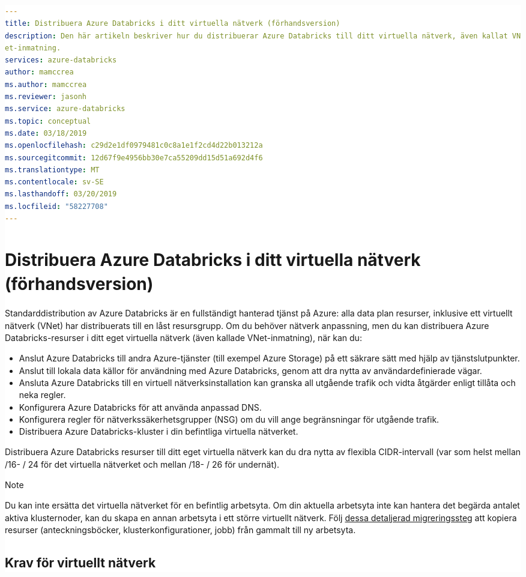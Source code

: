 ```yaml
---
title: Distribuera Azure Databricks i ditt virtuella nätverk (förhandsversion)
description: Den här artikeln beskriver hur du distribuerar Azure Databricks till ditt virtuella nätverk, även kallat VNet-inmatning.
services: azure-databricks
author: mamccrea
ms.author: mamccrea
ms.reviewer: jasonh
ms.service: azure-databricks
ms.topic: conceptual
ms.date: 03/18/2019
ms.openlocfilehash: c29d2e1df0979481c0c8a1e1f2cd4d22b013212a
ms.sourcegitcommit: 12d67f9e4956bb30e7ca55209dd15d51a692d4f6
ms.translationtype: MT
ms.contentlocale: sv-SE
ms.lasthandoff: 03/20/2019
ms.locfileid: "58227708"
---
```

# <a name="deploy-azure-databricks-in-your-virtual-network-preview"></a>Distribuera Azure Databricks i ditt virtuella nätverk (förhandsversion)

Standarddistribution av Azure Databricks är en fullständigt hanterad tjänst på Azure: alla data plan resurser, inklusive ett virtuellt nätverk (VNet) har distribuerats till en låst resursgrupp. Om du behöver nätverk anpassning, men du kan distribuera Azure Databricks-resurser i ditt eget virtuella nätverk (även kallade VNet-inmatning), när kan du:

* Anslut Azure Databricks till andra Azure-tjänster (till exempel Azure Storage) på ett säkrare sätt med hjälp av tjänstslutpunkter.
* Anslut till lokala data källor för användning med Azure Databricks, genom att dra nytta av användardefinierade vägar.
* Ansluta Azure Databricks till en virtuell nätverksinstallation kan granska all utgående trafik och vidta åtgärder enligt tillåta och neka regler.
* Konfigurera Azure Databricks för att använda anpassad DNS.
* Konfigurera regler för nätverkssäkerhetsgrupper (NSG) om du vill ange begränsningar för utgående trafik.
* Distribuera Azure Databricks-kluster i din befintliga virtuella nätverket.

Distribuera Azure Databricks resurser till ditt eget virtuella nätverk kan du dra nytta av flexibla CIDR-intervall (var som helst mellan /16- / 24 för det virtuella nätverket och mellan /18- / 26 för undernät).

  > [!NOTE]
  > Du kan inte ersätta det virtuella nätverket för en befintlig arbetsyta. Om din aktuella arbetsyta inte kan hantera det begärda antalet aktiva klusternoder, kan du skapa en annan arbetsyta i ett större virtuellt nätverk. Följ [dessa detaljerad migreringssteg](howto-regional-disaster-recovery.md#detailed-migration-steps) att kopiera resurser (anteckningsböcker, klusterkonfigurationer, jobb) från gammalt till ny arbetsyta.

## <a name="virtual-network-requirements"></a>Krav för virtuellt nätverk
